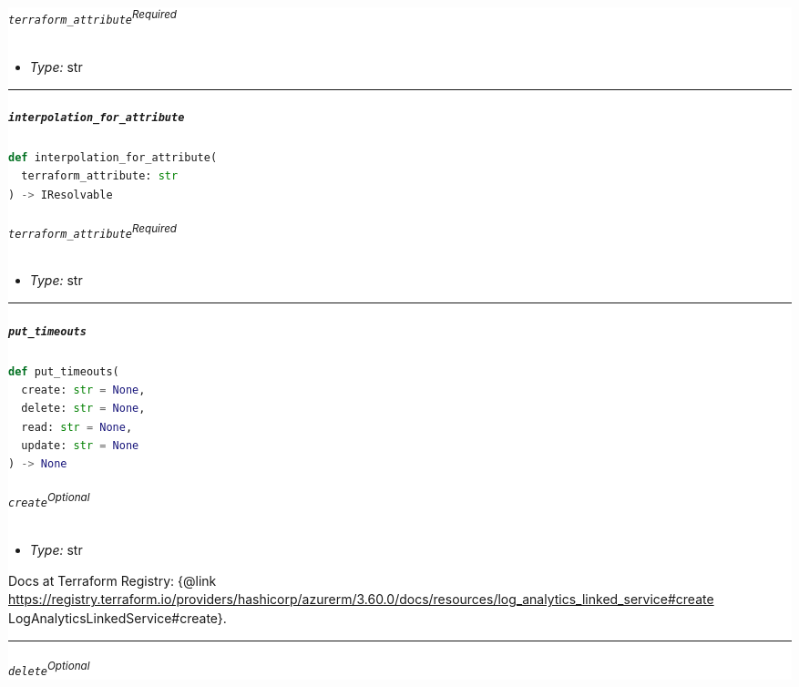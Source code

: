 ###### `terraform_attribute`<sup>Required</sup> <a name="terraform_attribute" id="@cdktf/provider-azurerm.logAnalyticsLinkedService.LogAnalyticsLinkedService.getStringMapAttribute.parameter.terraformAttribute"></a>

- *Type:* str

---

##### `interpolation_for_attribute` <a name="interpolation_for_attribute" id="@cdktf/provider-azurerm.logAnalyticsLinkedService.LogAnalyticsLinkedService.interpolationForAttribute"></a>

```python
def interpolation_for_attribute(
  terraform_attribute: str
) -> IResolvable
```

###### `terraform_attribute`<sup>Required</sup> <a name="terraform_attribute" id="@cdktf/provider-azurerm.logAnalyticsLinkedService.LogAnalyticsLinkedService.interpolationForAttribute.parameter.terraformAttribute"></a>

- *Type:* str

---

##### `put_timeouts` <a name="put_timeouts" id="@cdktf/provider-azurerm.logAnalyticsLinkedService.LogAnalyticsLinkedService.putTimeouts"></a>

```python
def put_timeouts(
  create: str = None,
  delete: str = None,
  read: str = None,
  update: str = None
) -> None
```

###### `create`<sup>Optional</sup> <a name="create" id="@cdktf/provider-azurerm.logAnalyticsLinkedService.LogAnalyticsLinkedService.putTimeouts.parameter.create"></a>

- *Type:* str

Docs at Terraform Registry: {@link https://registry.terraform.io/providers/hashicorp/azurerm/3.60.0/docs/resources/log_analytics_linked_service#create LogAnalyticsLinkedService#create}.

---

###### `delete`<sup>Optional</sup> <a name="delete" id="@cdktf/provider-azurerm.logAnalyticsLinkedService.LogAnalyticsLinkedService.putTimeouts.parameter.delete"></a>
